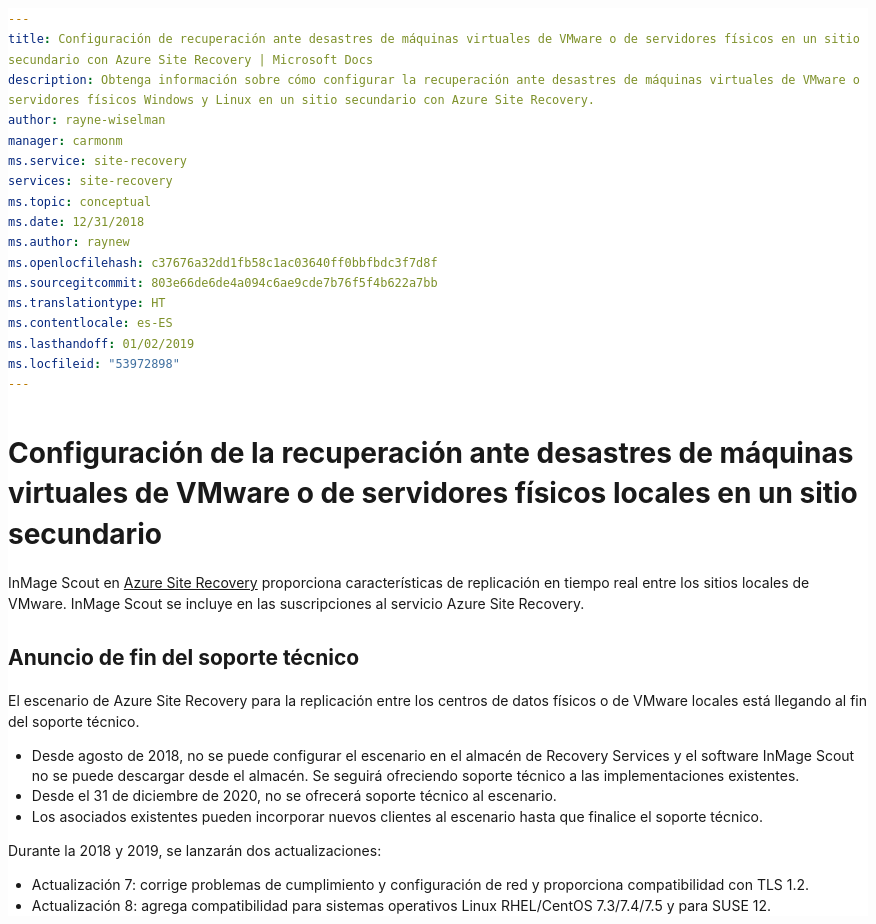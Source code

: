 ```yaml
---
title: Configuración de recuperación ante desastres de máquinas virtuales de VMware o de servidores físicos en un sitio secundario con Azure Site Recovery | Microsoft Docs
description: Obtenga información sobre cómo configurar la recuperación ante desastres de máquinas virtuales de VMware o servidores físicos Windows y Linux en un sitio secundario con Azure Site Recovery.
author: rayne-wiselman
manager: carmonm
ms.service: site-recovery
services: site-recovery
ms.topic: conceptual
ms.date: 12/31/2018
ms.author: raynew
ms.openlocfilehash: c37676a32dd1fb58c1ac03640ff0bbfbdc3f7d8f
ms.sourcegitcommit: 803e66de6de4a094c6ae9cde7b76f5f4b622a7bb
ms.translationtype: HT
ms.contentlocale: es-ES
ms.lasthandoff: 01/02/2019
ms.locfileid: "53972898"
---
```

# <a name="set-up-disaster-recovery-of-on-premises-vmware-virtual-machines-or-physical-servers-to-a-secondary-site"></a>Configuración de la recuperación ante desastres de máquinas virtuales de VMware o de servidores físicos locales en un sitio secundario

InMage Scout en [Azure Site Recovery](site-recovery-overview.md) proporciona características de replicación en tiempo real entre los sitios locales de VMware. InMage Scout se incluye en las suscripciones al servicio Azure Site Recovery.

## <a name="end-of-support-announcement"></a>Anuncio de fin del soporte técnico

El escenario de Azure Site Recovery para la replicación entre los centros de datos físicos o de VMware locales está llegando al fin del soporte técnico.

-   Desde agosto de 2018, no se puede configurar el escenario en el almacén de Recovery Services y el software InMage Scout no se puede descargar desde el almacén. Se seguirá ofreciendo soporte técnico a las implementaciones existentes. 
-   Desde el 31 de diciembre de 2020, no se ofrecerá soporte técnico al escenario.
- Los asociados existentes pueden incorporar nuevos clientes al escenario hasta que finalice el soporte técnico.

Durante la 2018 y 2019, se lanzarán dos actualizaciones: 

-   Actualización 7: corrige problemas de cumplimiento y configuración de red y proporciona compatibilidad con TLS 1.2.
-   Actualización 8: agrega compatibilidad para sistemas operativos Linux RHEL/CentOS 7.3/7.4/7.5 y para SUSE 12.
